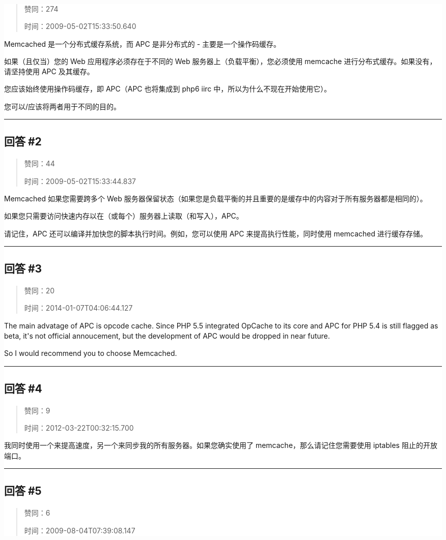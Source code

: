 > 赞同：274
> 
> 时间：2009-05-02T15:33:50.640

Memcached 是一个分布式缓存系统，而 APC 是非分布式的 - 主要是一个操作码缓存。

如果（且仅当）您的 Web 应用程序必须存在于不同的 Web 服务器上（负载平衡），您必须使用 memcache 进行分布式缓存。如果没有，请坚持使用 APC 及其缓存。

您应该始终使用操作码缓存，即 APC（APC 也将集成到 php6 iirc 中，所以为什么不现在开始使用它）。

您可以/应该将两者用于不同的目的。

* * *

## 回答 #2

> 赞同：44
> 
> 时间：2009-05-02T15:33:44.837

Memcached 如果您需要跨多个 Web 服务器保留状态（如果您是负载平衡的并且重要的是缓存中的内容对于所有服务器都是相同的）。

如果您只需要访问快速内存以在（或每个）服务器上读取（和写入），APC。

请记住，APC 还可以编译并加快您的脚本执行时间。例如，您可以使用 APC 来提高执行性能，同时使用 memcached 进行缓存存储。

* * *

## 回答 #3

> 赞同：20
> 
> 时间：2014-01-07T04:06:44.127

The main advatage of APC is opcode cache. Since PHP 5.5 integrated OpCache to its core and APC for PHP 5.4 is still flagged as beta, it's not official annoucement, but the development of APC would be dropped in near future.

So I would recommend you to choose Memcached.

* * *

## 回答 #4

> 赞同：9
> 
> 时间：2012-03-22T00:32:15.700

我同时使用一个来提高速度，另一个来同步我的所有服务器。如果您确实使用了 memcache，那么请记住您需要使用 iptables 阻止的开放端口。

* * *

## 回答 #5

> 赞同：6
> 
> 时间：2009-08-04T07:39:08.147
